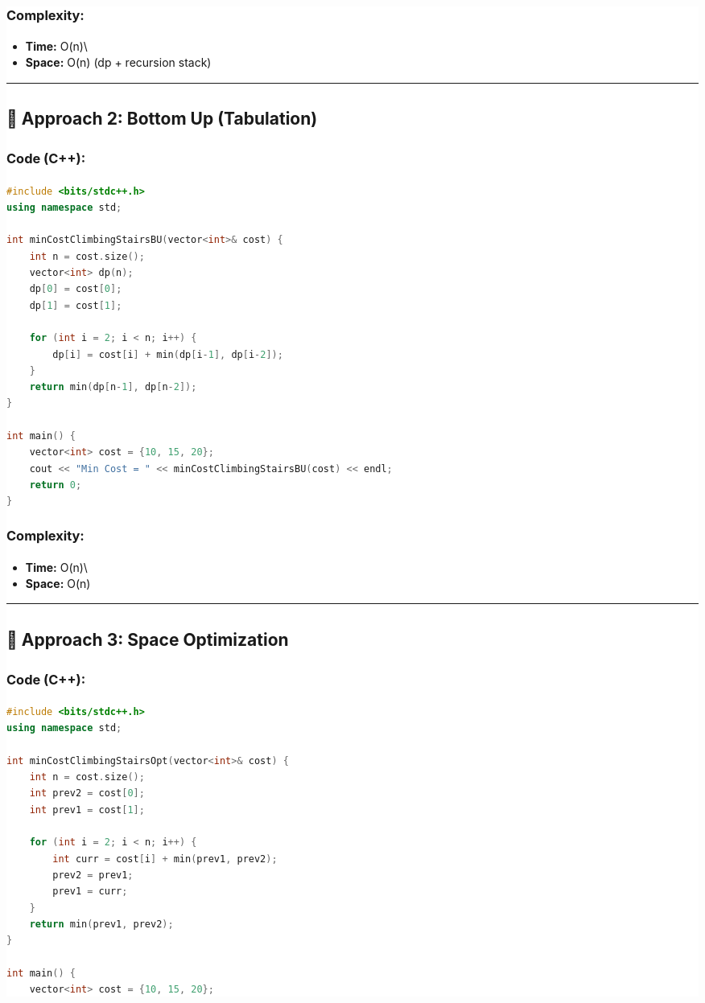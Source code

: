 ### Complexity:

-   **Time:** O(n)\
-   **Space:** O(n) (dp + recursion stack)

------------------------------------------------------------------------

## 🔹 Approach 2: Bottom Up (Tabulation)

### Code (C++):

``` cpp
#include <bits/stdc++.h>
using namespace std;

int minCostClimbingStairsBU(vector<int>& cost) {
    int n = cost.size();
    vector<int> dp(n);
    dp[0] = cost[0];
    dp[1] = cost[1];

    for (int i = 2; i < n; i++) {
        dp[i] = cost[i] + min(dp[i-1], dp[i-2]);
    }
    return min(dp[n-1], dp[n-2]);
}

int main() {
    vector<int> cost = {10, 15, 20};
    cout << "Min Cost = " << minCostClimbingStairsBU(cost) << endl;
    return 0;
}
```

### Complexity:

-   **Time:** O(n)\
-   **Space:** O(n)

------------------------------------------------------------------------

## 🔹 Approach 3: Space Optimization

### Code (C++):

``` cpp
#include <bits/stdc++.h>
using namespace std;

int minCostClimbingStairsOpt(vector<int>& cost) {
    int n = cost.size();
    int prev2 = cost[0];
    int prev1 = cost[1];

    for (int i = 2; i < n; i++) {
        int curr = cost[i] + min(prev1, prev2);
        prev2 = prev1;
        prev1 = curr;
    }
    return min(prev1, prev2);
}

int main() {
    vector<int> cost = {10, 15, 20};
```